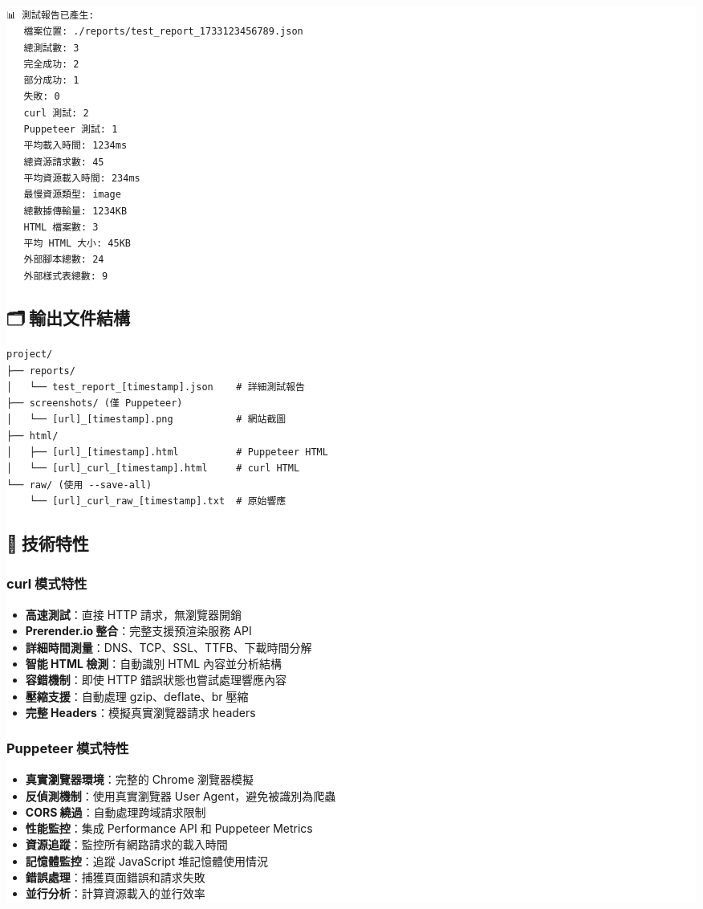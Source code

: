 ```
📊 測試報告已產生:
   檔案位置: ./reports/test_report_1733123456789.json
   總測試數: 3
   完全成功: 2
   部分成功: 1
   失敗: 0
   curl 測試: 2
   Puppeteer 測試: 1
   平均載入時間: 1234ms
   總資源請求數: 45
   平均資源載入時間: 234ms
   最慢資源類型: image
   總數據傳輸量: 1234KB
   HTML 檔案數: 3
   平均 HTML 大小: 45KB
   外部腳本總數: 24
   外部樣式表總數: 9
```

## 🗂 輸出文件結構

```
project/
├── reports/
│   └── test_report_[timestamp].json    # 詳細測試報告
├── screenshots/ (僅 Puppeteer)
│   └── [url]_[timestamp].png           # 網站截圖
├── html/
│   ├── [url]_[timestamp].html          # Puppeteer HTML
│   └── [url]_curl_[timestamp].html     # curl HTML
└── raw/ (使用 --save-all)
    └── [url]_curl_raw_[timestamp].txt  # 原始響應
```

## 🔧 技術特性

### curl 模式特性

- **高速測試**：直接 HTTP 請求，無瀏覽器開銷
- **Prerender.io 整合**：完整支援預渲染服務 API
- **詳細時間測量**：DNS、TCP、SSL、TTFB、下載時間分解
- **智能 HTML 檢測**：自動識別 HTML 內容並分析結構
- **容錯機制**：即使 HTTP 錯誤狀態也嘗試處理響應內容
- **壓縮支援**：自動處理 gzip、deflate、br 壓縮
- **完整 Headers**：模擬真實瀏覽器請求 headers

### Puppeteer 模式特性

- **真實瀏覽器環境**：完整的 Chrome 瀏覽器模擬
- **反偵測機制**：使用真實瀏覽器 User Agent，避免被識別為爬蟲
- **CORS 繞過**：自動處理跨域請求限制
- **性能監控**：集成 Performance API 和 Puppeteer Metrics
- **資源追蹤**：監控所有網路請求的載入時間
- **記憶體監控**：追蹤 JavaScript 堆記憶體使用情況
- **錯誤處理**：捕獲頁面錯誤和請求失敗
- **並行分析**：計算資源載入的並行效率
